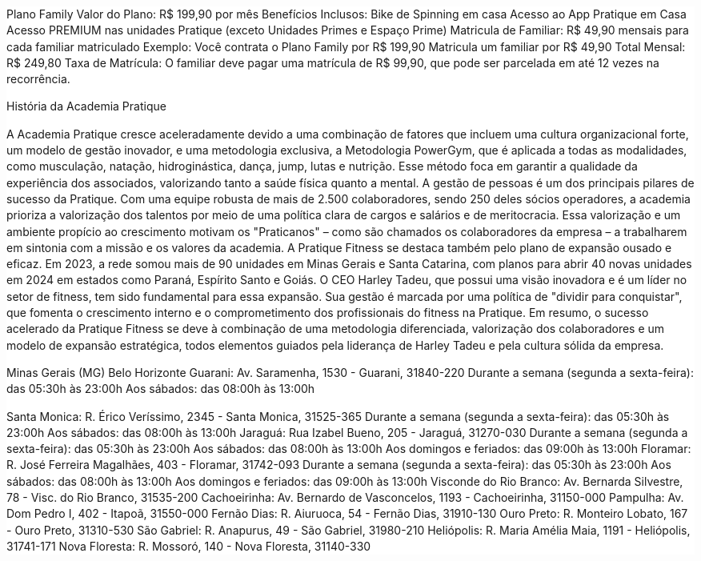 
Plano Family
Valor do Plano:
R$ 199,90 por mês
Benefícios Inclusos:
Bike de Spinning em casa
Acesso ao App Pratique em Casa
Acesso PREMIUM nas unidades Pratique (exceto Unidades Primes e Espaço Prime)
Matricula de Familiar:
R$ 49,90 mensais para cada familiar matriculado
Exemplo:
Você contrata o Plano Family por R$ 199,90
Matricula um familiar por R$ 49,90
Total Mensal: R$ 249,80
Taxa de Matrícula:
O familiar deve pagar uma matrícula de R$ 99,90, que pode ser parcelada em até 12 vezes na recorrência.


História da Academia Pratique 

A Academia Pratique cresce aceleradamente devido a uma combinação de fatores que incluem uma cultura organizacional forte, um modelo de gestão inovador, e uma metodologia exclusiva, a Metodologia PowerGym, que é aplicada a todas as modalidades, como musculação, natação, hidroginástica, dança, jump, lutas e nutrição. Esse método foca em garantir a qualidade da experiência dos associados, valorizando tanto a saúde física quanto a mental.
A gestão de pessoas é um dos principais pilares de sucesso da Pratique. Com uma equipe robusta de mais de 2.500 colaboradores, sendo 250 deles sócios operadores, a academia prioriza a valorização dos talentos por meio de uma política clara de cargos e salários e de meritocracia. Essa valorização e um ambiente propício ao crescimento motivam os "Praticanos" – como são chamados os colaboradores da empresa – a trabalharem em sintonia com a missão e os valores da academia.
A Pratique Fitness se destaca também pelo plano de expansão ousado e eficaz. Em 2023, a rede somou mais de 90 unidades em Minas Gerais e Santa Catarina, com planos para abrir 40 novas unidades em 2024 em estados como Paraná, Espírito Santo e Goiás. O CEO Harley Tadeu, que possui uma visão inovadora e é um líder no setor de fitness, tem sido fundamental para essa expansão. Sua gestão é marcada por uma política de "dividir para conquistar", que fomenta o crescimento interno e o comprometimento dos profissionais do fitness na Pratique.
Em resumo, o sucesso acelerado da Pratique Fitness se deve à combinação de uma metodologia diferenciada, valorização dos colaboradores e um modelo de expansão estratégica, todos elementos guiados pela liderança de Harley Tadeu e pela cultura sólida da empresa.

Minas Gerais (MG)
Belo Horizonte
Guarani: Av. Saramenha, 1530 - Guarani, 31840-220
Durante a semana (segunda a sexta-feira): das 05:30h às 23:00h
Aos sábados: das 08:00h às 13:00h


Santa Monica: R. Érico Veríssimo, 2345 - Santa Monica, 31525-365
Durante a semana (segunda a sexta-feira): das 05:30h às 23:00h
Aos sábados: das 08:00h às 13:00h
Jaraguá: Rua Izabel Bueno, 205 - Jaraguá, 31270-030
Durante a semana (segunda a sexta-feira): das 05:30h às 23:00h
Aos sábados: das 08:00h às 13:00h
Aos domingos e feriados: das 09:00h às 13:00h
Floramar: R. José Ferreira Magalhães, 403 - Floramar, 31742-093
Durante a semana (segunda a sexta-feira): das 05:30h às 23:00h
Aos sábados: das 08:00h às 13:00h
Aos domingos e feriados: das 09:00h às 13:00h
Visconde do Rio Branco: Av. Bernarda Silvestre, 78 - Visc. do Rio Branco, 31535-200
Cachoeirinha: Av. Bernardo de Vasconcelos, 1193 - Cachoeirinha, 31150-000
Pampulha: Av. Dom Pedro I, 402 - Itapoã, 31550-000
Fernão Dias: R. Aiuruoca, 54 - Fernão Dias, 31910-130
Ouro Preto: R. Monteiro Lobato, 167 - Ouro Preto, 31310-530
São Gabriel: R. Anapurus, 49 - São Gabriel, 31980-210
Heliópolis: R. Maria Amélia Maia, 1191 - Heliópolis, 31741-171
Nova Floresta: R. Mossoró, 140 - Nova Floresta, 31140-330